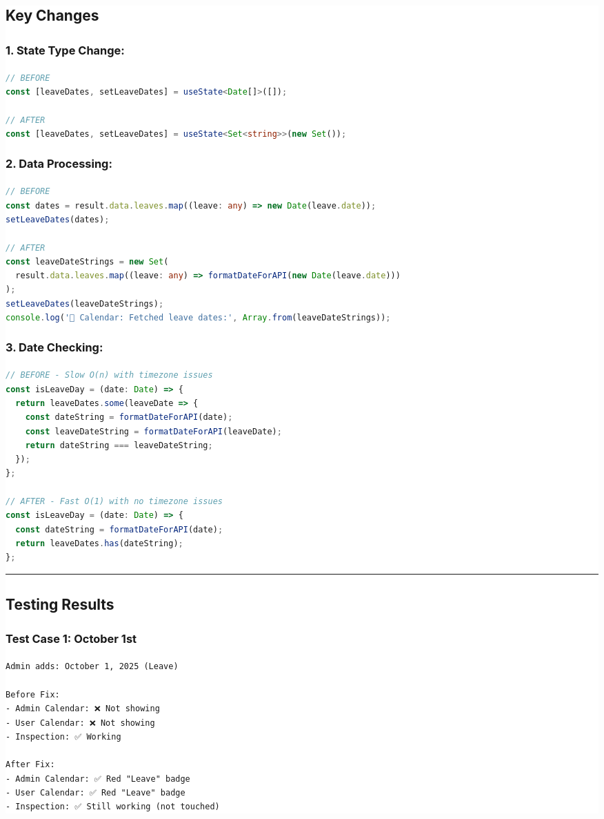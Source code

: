 
## Key Changes

### 1. State Type Change:
```typescript
// BEFORE
const [leaveDates, setLeaveDates] = useState<Date[]>([]);

// AFTER
const [leaveDates, setLeaveDates] = useState<Set<string>>(new Set());
```

### 2. Data Processing:
```typescript
// BEFORE
const dates = result.data.leaves.map((leave: any) => new Date(leave.date));
setLeaveDates(dates);

// AFTER
const leaveDateStrings = new Set(
  result.data.leaves.map((leave: any) => formatDateForAPI(new Date(leave.date)))
);
setLeaveDates(leaveDateStrings);
console.log('📅 Calendar: Fetched leave dates:', Array.from(leaveDateStrings));
```

### 3. Date Checking:
```typescript
// BEFORE - Slow O(n) with timezone issues
const isLeaveDay = (date: Date) => {
  return leaveDates.some(leaveDate => {
    const dateString = formatDateForAPI(date);
    const leaveDateString = formatDateForAPI(leaveDate);
    return dateString === leaveDateString;
  });
};

// AFTER - Fast O(1) with no timezone issues
const isLeaveDay = (date: Date) => {
  const dateString = formatDateForAPI(date);
  return leaveDates.has(dateString);
};
```

---

## Testing Results

### Test Case 1: October 1st
```
Admin adds: October 1, 2025 (Leave)

Before Fix:
- Admin Calendar: ❌ Not showing
- User Calendar: ❌ Not showing
- Inspection: ✅ Working

After Fix:
- Admin Calendar: ✅ Red "Leave" badge
- User Calendar: ✅ Red "Leave" badge
- Inspection: ✅ Still working (not touched)
```
